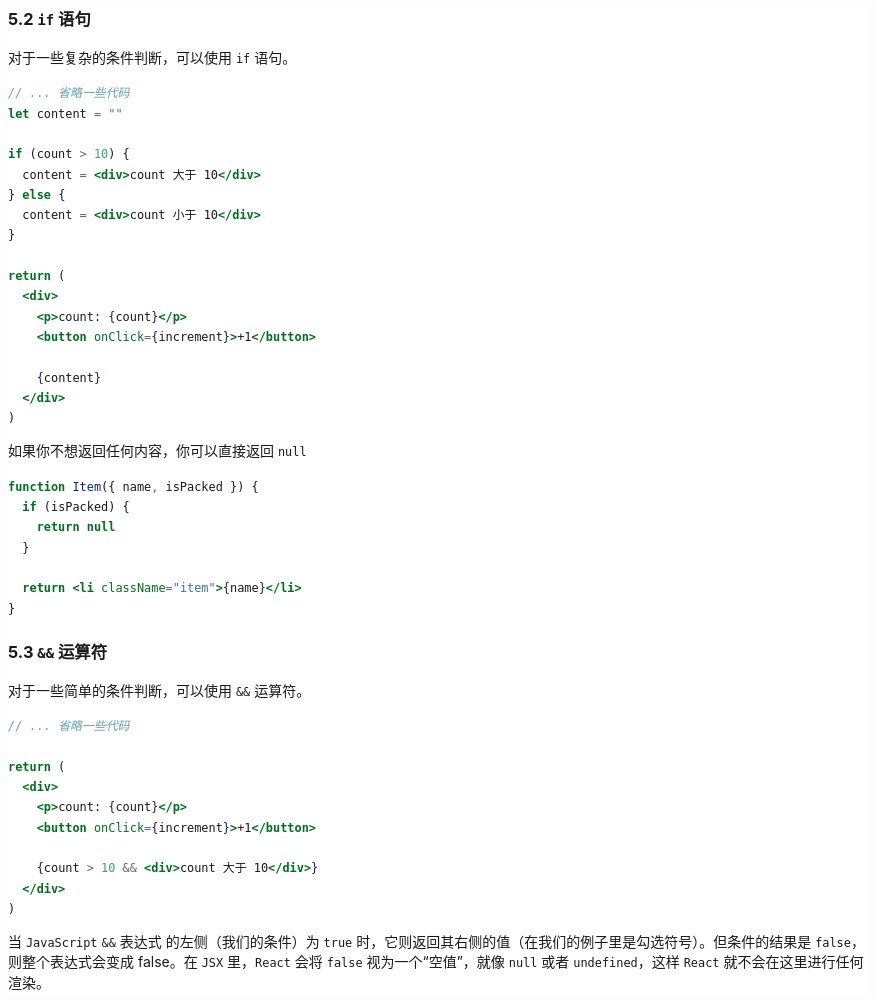 ### 5.2 `if` 语句

对于一些复杂的条件判断，可以使用 `if` 语句。

```jsx
// ... 省略一些代码
let content = ""

if (count > 10) {
  content = <div>count 大于 10</div>
} else {
  content = <div>count 小于 10</div>
}

return (
  <div>
    <p>count: {count}</p>
    <button onClick={increment}>+1</button>

    {content}
  </div>
)
```

如果你不想返回任何内容，你可以直接返回 `null`

```jsx
function Item({ name, isPacked }) {
  if (isPacked) {
    return null
  }

  return <li className="item">{name}</li>
}
```

### 5.3 `&&` 运算符

对于一些简单的条件判断，可以使用 `&&` 运算符。

```jsx
// ... 省略一些代码

return (
  <div>
    <p>count: {count}</p>
    <button onClick={increment}>+1</button>

    {count > 10 && <div>count 大于 10</div>}
  </div>
)
```

当 `JavaScript` `&&` 表达式 的左侧（我们的条件）为 `true` 时，它则返回其右侧的值（在我们的例子里是勾选符号）。但条件的结果是 `false`，则整个表达式会变成 false。在 `JSX` 里，`React` 会将 `false` 视为一个“空值”，就像 `null` 或者 `undefined`，这样 `React` 就不会在这里进行任何渲染。
